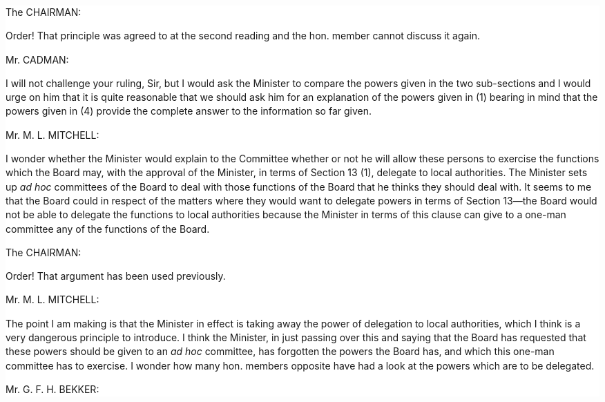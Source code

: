 </speech>

<speech by="#chairman">

<from>The <person refersTo="hansard_za">CHAIRMAN</person>:</from>

<p>Order! That principle was agreed to at the second reading and the hon. member cannot discuss it again.</p>

</speech>

<speech by="#cadman">

<from>Mr. <person refersTo="hansard_za">CADMAN</person>:</from>

<p>I will not challenge your ruling, Sir, but I would ask the Minister to compare the powers given in the two sub-sections and I would urge on him that it is quite reasonable that we should ask him for an explanation of the powers given in (1) bearing in mind that the powers given in (4) provide the complete answer to the information so far given.</p>

</speech>

<speech by="#mitchell">

<from>Mr. <person refersTo="hansard_za">M. L. MITCHELL</person>:</from>

<p>I wonder whether the Minister would explain to the Committee whether or not he will allow these persons to exercise the functions which the Board may, with the approval of the Minister, in terms of Section 13 (1), delegate to local authorities. The Minister sets up <i>ad hoc</i> committees of the Board to deal with those functions of the Board that he thinks they should deal with. It seems to me that the Board could in respect of the matters where they would want to delegate powers in terms of Section 13&#x2014;the Board would not be able to delegate the functions to local authorities because the Minister in terms of this clause can give to a one-man committee any of the functions of the Board.</p>

</speech>

<speech by="#chairman">

<from>The <person refersTo="hansard_za">CHAIRMAN</person>:</from>

<p>Order! That argument has been used previously.</p>

</speech>

<speech by="#mitchell">

<from>Mr. <person refersTo="hansard_za">M. L. MITCHELL</person>:</from>

<p>The point I am making is that the Minister in effect is taking away the power of delegation to local authorities, which I think is a very dangerous principle to introduce. I think the Minister, in just passing over this and saying that the Board has requested that these powers should be given to an <i>ad hoc</i> committee, has forgotten the powers the Board has, and which this one-man committee has to exercise. I wonder how many hon. members opposite have had a look at the powers which are to be delegated.</p>

</speech>

<speech by="#bekker">

<from>Mr. <person refersTo="hansard_za">G. F. H. BEKKER</person>:</from>
